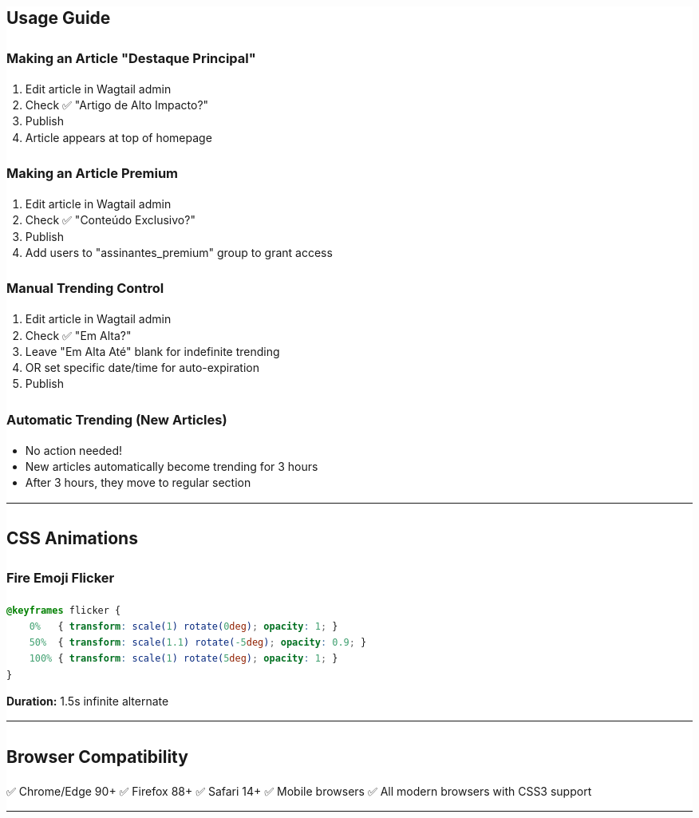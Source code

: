 ## Usage Guide

### Making an Article "Destaque Principal"
1. Edit article in Wagtail admin
2. Check ✅ "Artigo de Alto Impacto?"
3. Publish
4. Article appears at top of homepage

### Making an Article Premium
1. Edit article in Wagtail admin
2. Check ✅ "Conteúdo Exclusivo?"
3. Publish
4. Add users to "assinantes_premium" group to grant access

### Manual Trending Control
1. Edit article in Wagtail admin
2. Check ✅ "Em Alta?"
3. Leave "Em Alta Até" blank for indefinite trending
4. OR set specific date/time for auto-expiration
5. Publish

### Automatic Trending (New Articles)
- No action needed!
- New articles automatically become trending for 3 hours
- After 3 hours, they move to regular section

---

## CSS Animations

### Fire Emoji Flicker
```css
@keyframes flicker {
    0%   { transform: scale(1) rotate(0deg); opacity: 1; }
    50%  { transform: scale(1.1) rotate(-5deg); opacity: 0.9; }
    100% { transform: scale(1) rotate(5deg); opacity: 1; }
}
```
**Duration:** 1.5s infinite alternate

---

## Browser Compatibility

✅ Chrome/Edge 90+
✅ Firefox 88+
✅ Safari 14+
✅ Mobile browsers
✅ All modern browsers with CSS3 support

---